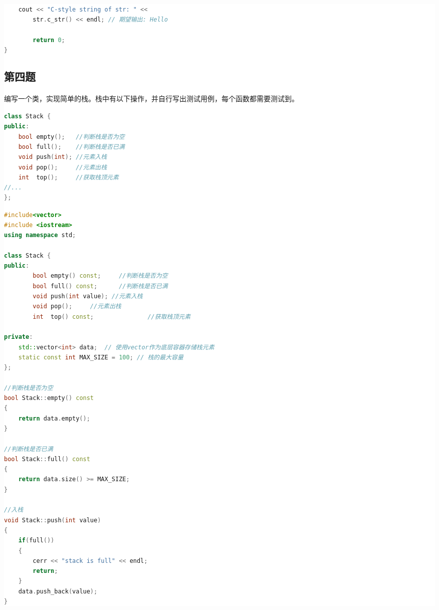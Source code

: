 ```cpp
    cout << "C-style string of str: " << 
        str.c_str() << endl; // 期望输出: Hello

        return 0;
}
```



## 第四题

编写一个类，实现简单的栈。栈中有以下操作，并自行写出测试用例，每个函数都需要测试到。

```cpp
class Stack {
public:
	bool empty();	//判断栈是否为空
	bool full();	//判断栈是否已满
	void push(int); //元素入栈
	void pop();     //元素出栈
	int  top();		//获取栈顶元素
//...
};
```

```cpp
#include<vector>
#include <iostream>
using namespace std;

class Stack {
public:
        bool empty() const;     //判断栈是否为空
        bool full() const;      //判断栈是否已满
        void push(int value); //元素入栈
        void pop();     //元素出栈
        int  top() const;               //获取栈顶元素

private:
    std::vector<int> data;  // 使用vector作为底层容器存储栈元素
    static const int MAX_SIZE = 100; // 栈的最大容量
};

//判断栈是否为空
bool Stack::empty() const
{
    return data.empty();
}

//判断栈是否已满
bool Stack::full() const
{
    return data.size() >= MAX_SIZE;
}

//入栈
void Stack::push(int value)
{
    if(full())
    {
        cerr << "stack is full" << endl;
        return;
    }
    data.push_back(value);
}
```